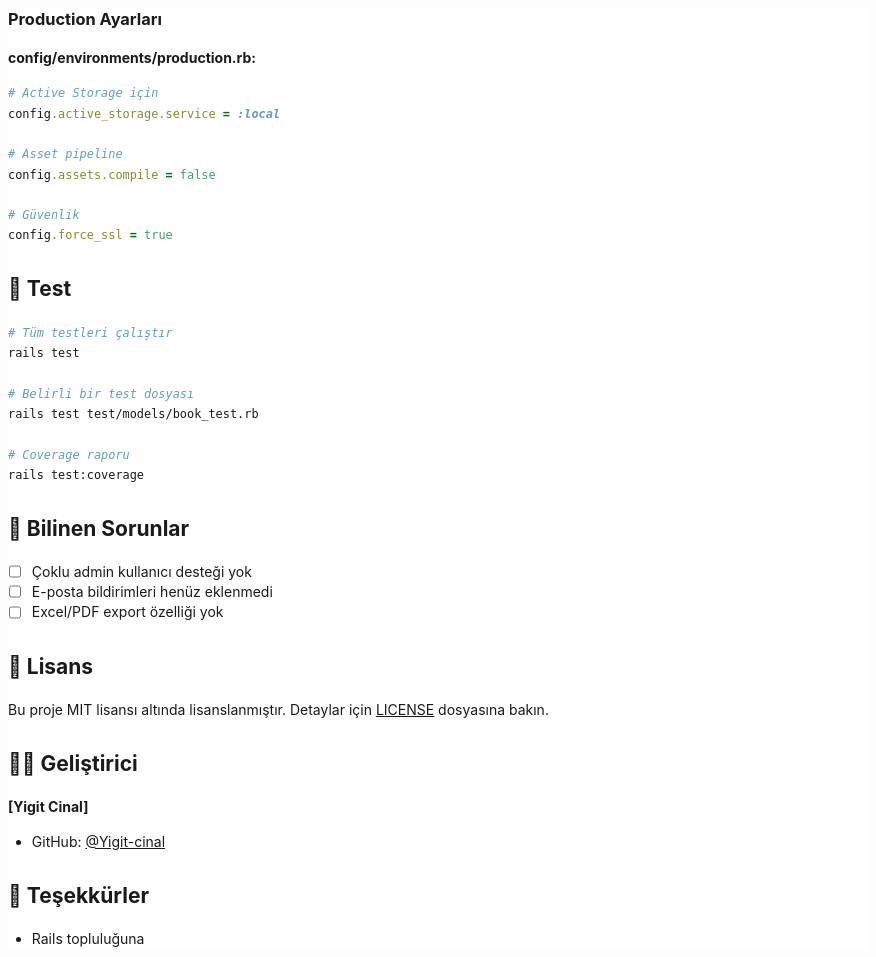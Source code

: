 ### Production Ayarları

**config/environments/production.rb:**

```ruby
# Active Storage için
config.active_storage.service = :local

# Asset pipeline
config.assets.compile = false

# Güvenlik
config.force_ssl = true
```

## 🧪 Test

```bash
# Tüm testleri çalıştır
rails test

# Belirli bir test dosyası
rails test test/models/book_test.rb

# Coverage raporu
rails test:coverage
```

## 🐛 Bilinen Sorunlar

- [ ] Çoklu admin kullanıcı desteği yok
- [ ] E-posta bildirimleri henüz eklenmedi
- [ ] Excel/PDF export özelliği yok

## 📄 Lisans

Bu proje MIT lisansı altında lisanslanmıştır. Detaylar için [LICENSE](LICENSE) dosyasına bakın.

## 👨‍💻 Geliştirici

**[Yigit Cinal]**
- GitHub: [@Yigit-cinal](https://github.com/Yigit-cinal)


## 🙏 Teşekkürler

- Rails topluluğuna
